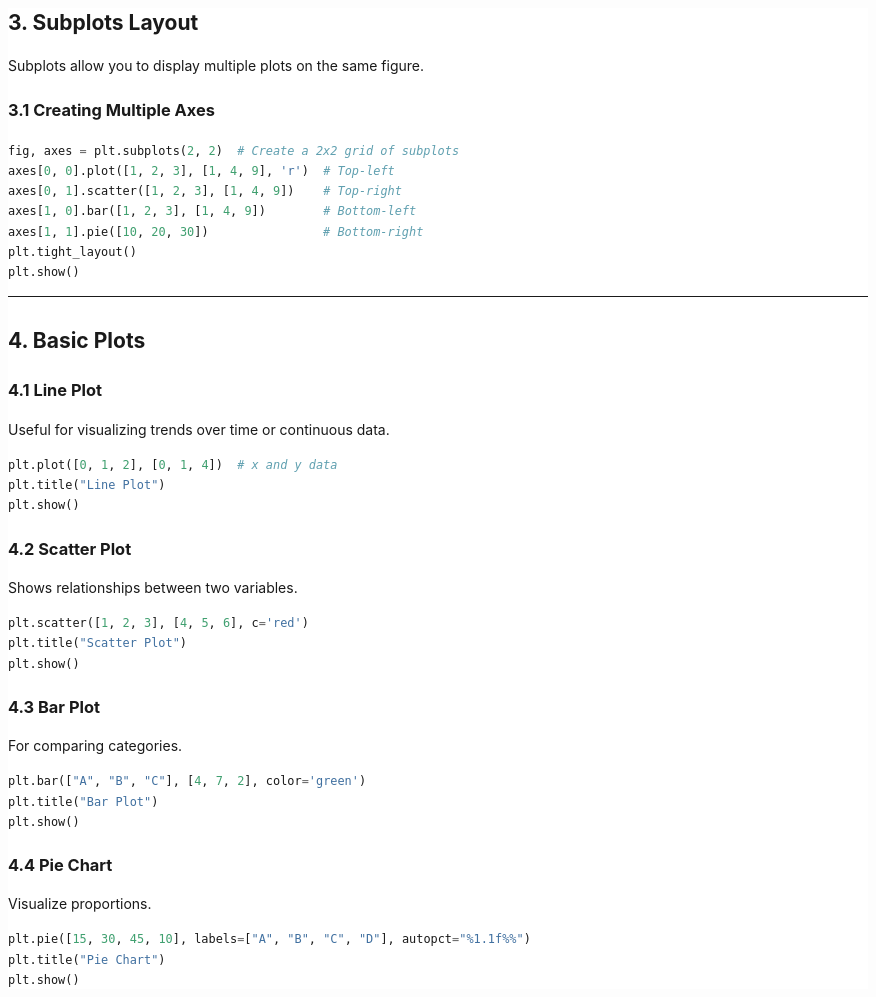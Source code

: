 
## 3. Subplots Layout

Subplots allow you to display multiple plots on the same figure.

### 3.1 Creating Multiple Axes
```python
fig, axes = plt.subplots(2, 2)  # Create a 2x2 grid of subplots
axes[0, 0].plot([1, 2, 3], [1, 4, 9], 'r')  # Top-left
axes[0, 1].scatter([1, 2, 3], [1, 4, 9])    # Top-right
axes[1, 0].bar([1, 2, 3], [1, 4, 9])        # Bottom-left
axes[1, 1].pie([10, 20, 30])                # Bottom-right
plt.tight_layout()
plt.show()
```

---

## 4. Basic Plots

### 4.1 Line Plot
Useful for visualizing trends over time or continuous data.
```python
plt.plot([0, 1, 2], [0, 1, 4])  # x and y data
plt.title("Line Plot")
plt.show()
```

### 4.2 Scatter Plot
Shows relationships between two variables.
```python
plt.scatter([1, 2, 3], [4, 5, 6], c='red')
plt.title("Scatter Plot")
plt.show()
```

### 4.3 Bar Plot
For comparing categories.
```python
plt.bar(["A", "B", "C"], [4, 7, 2], color='green')
plt.title("Bar Plot")
plt.show()
```

### 4.4 Pie Chart
Visualize proportions.
```python
plt.pie([15, 30, 45, 10], labels=["A", "B", "C", "D"], autopct="%1.1f%%")
plt.title("Pie Chart")
plt.show()
```
